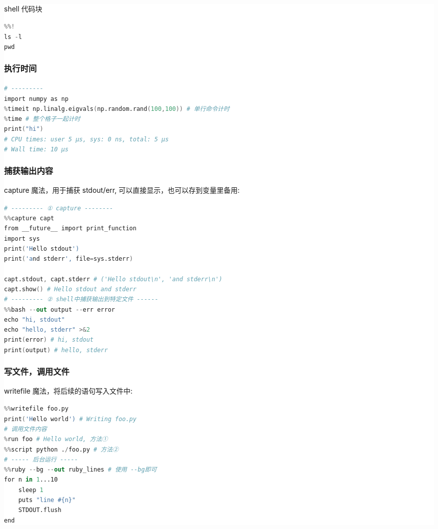 shell 代码块

```s
%%!
ls -l
pwd
```


### 执行时间 

```s
# ---------
import numpy as np
%timeit np.linalg.eigvals(np.random.rand(100,100)) # 单行命令计时
%time # 整个格子一起计时
print("hi")
# CPU times: user 5 µs, sys: 0 ns, total: 5 µs
# Wall time: 10 µs
```

### 捕获输出内容

capture 魔法，用于捕获 stdout/err, 可以直接显示，也可以存到变量里备用:

```s
# --------- ① capture -------- 
%%capture capt
from __future__ import print_function
import sys
print('Hello stdout')
print('and stderr', file=sys.stderr)

capt.stdout, capt.stderr # ('Hello stdout\n', 'and stderr\n')
capt.show() # Hello stdout and stderr
# --------- ② shell中捕获输出到特定文件 ------
%%bash --out output --err error
echo "hi, stdout"
echo "hello, stderr" >&2
print(error) # hi, stdout
print(output) # hello, stderr
```

### 写文件，调用文件

writefile 魔法，将后续的语句写入文件中:

```s
%%writefile foo.py
print('Hello world') # Writing foo.py
# 调用文件内容
%run foo # Hello world, 方法①
%%script python ./foo.py # 方法②
# ----- 后台运行 -----
%%ruby --bg --out ruby_lines # 使用 --bg即可
for n in 1...10
    sleep 1
    puts "line #{n}"
    STDOUT.flush
end
```
